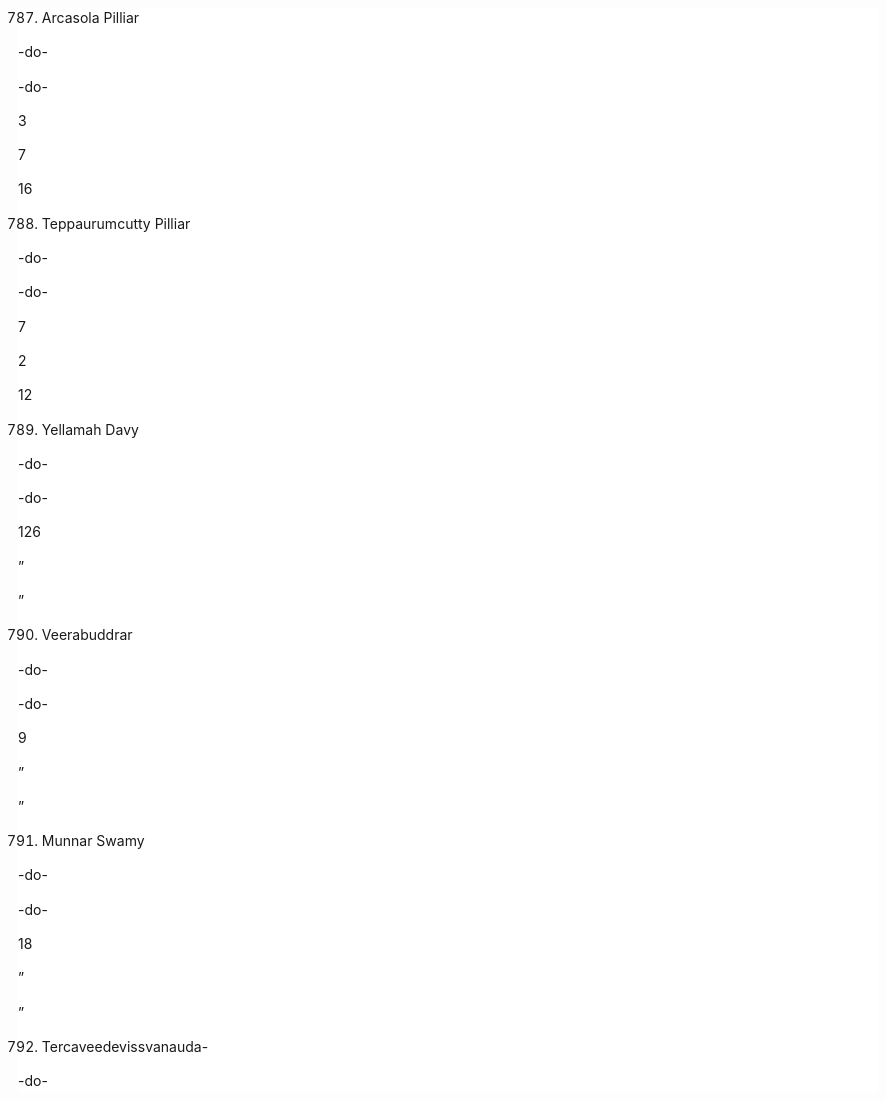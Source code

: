



787. Arcasola Pilliar 

-do- 

-do- 

3 

7 

16 

788. Teppaurumcutty Pilliar 

-do- 

-do- 

7 

2 

12 

789. Yellamah Davy 

-do- 

-do- 

126 

” 

” 

790. Veerabuddrar 

-do- 

-do- 

9 

” 

” 

791. Munnar Swamy 

-do- 

-do- 

18 

” 

” 

792. Tercaveedevissvanauda-

-do- 
